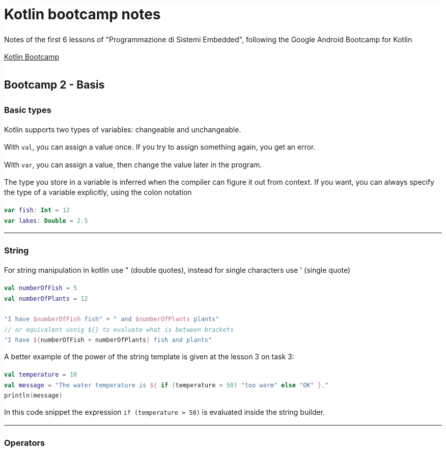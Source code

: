 # Kotlin bootcamp notes

Notes of the first 6 lessons of "Programmazione di Sistemi Embedded", following the Google Android Bootcamp for Kotlin 

<a href=https://developer.android.com/courses/kotlin-bootcamp/overview>Kotlin Bootcamp</a>

## Bootcamp 2 - Basis

### Basic types

Kotlin supports two types of variables: changeable and unchangeable. 

With  `val`, you can assign a value once. If you try to assign something again, you get an error. 

With `var`, you can assign a value, then change the value later in the program.



The type you store in a variable is inferred when the compiler can figure it out from context. If you want, you can always specify the type of a variable explicitly, using the colon notation

```kotlin
var fish: Int = 12
var lakes: Double = 2.5
```

___

### String

For string manipulation in kotlin use " (double quotes), instead for single characters use ' (single quote)

```kotlin
val numberOfFish = 5
val numberOfPlants = 12

"I have $numberOfFish fish" + " and $numberOfPlants plants" 
// or equivalent usnig ${} to evaluate what is between brackets 
"I have ${numberOfFish + numberOfPlants} fish and plants"
```

A better example of the power of the string template is given at the lesson 3 on task 3:

```kotlin
val temperature = 10
val message = "The water temperature is ${ if (temperature > 50) "too warm" else "OK" }."
println(message)
```

In this code snippet the expression `if (temperature > 50)` is evaluated inside the string builder.

___

### Operators
